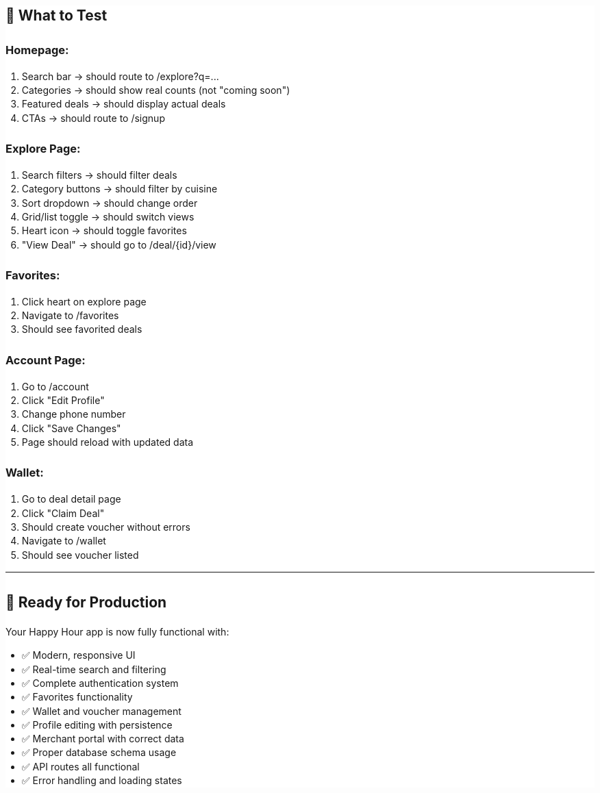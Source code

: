 
## 🧪 **What to Test**

### **Homepage:**
1. Search bar → should route to /explore?q=...
2. Categories → should show real counts (not "coming soon")
3. Featured deals → should display actual deals
4. CTAs → should route to /signup

### **Explore Page:**
1. Search filters → should filter deals
2. Category buttons → should filter by cuisine
3. Sort dropdown → should change order
4. Grid/list toggle → should switch views
5. Heart icon → should toggle favorites
6. "View Deal" → should go to /deal/{id}/view

### **Favorites:**
1. Click heart on explore page
2. Navigate to /favorites
3. Should see favorited deals

### **Account Page:**
1. Go to /account
2. Click "Edit Profile"
3. Change phone number
4. Click "Save Changes"
5. Page should reload with updated data

### **Wallet:**
1. Go to deal detail page
2. Click "Claim Deal"
3. Should create voucher without errors
4. Navigate to /wallet
5. Should see voucher listed

---

## 🎊 **Ready for Production**

Your Happy Hour app is now fully functional with:

- ✅ Modern, responsive UI
- ✅ Real-time search and filtering
- ✅ Complete authentication system
- ✅ Favorites functionality
- ✅ Wallet and voucher management
- ✅ Profile editing with persistence
- ✅ Merchant portal with correct data
- ✅ Proper database schema usage
- ✅ API routes all functional
- ✅ Error handling and loading states
